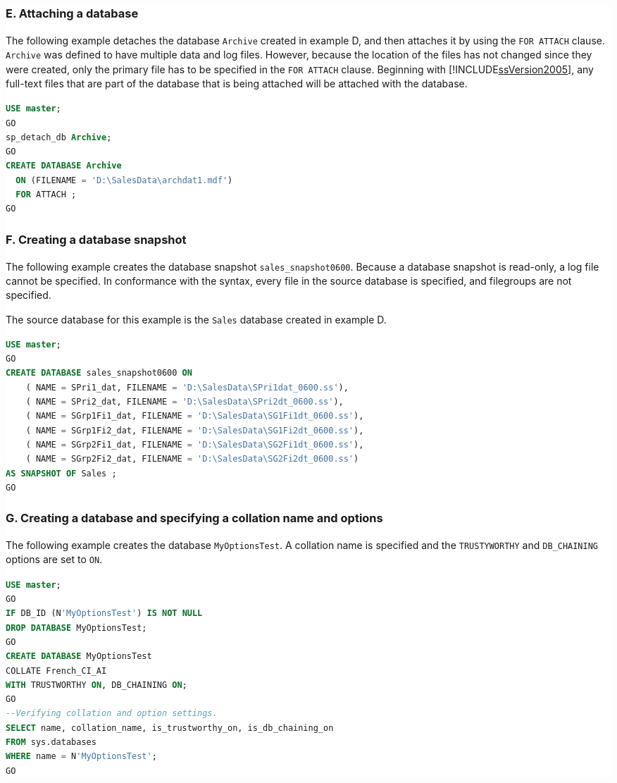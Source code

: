 ### E. Attaching a database

The following example detaches the database `Archive` created in example D, and then attaches it by using the `FOR ATTACH` clause. `Archive` was defined to have multiple data and log files. However, because the location of the files has not changed since they were created, only the primary file has to be specified in the `FOR ATTACH` clause. Beginning with [!INCLUDE[ssVersion2005](../../includes/ssversion2005-md.md)], any full-text files that are part of the database that is being attached will be attached with the database.

```sql
USE master;
GO
sp_detach_db Archive;
GO
CREATE DATABASE Archive
  ON (FILENAME = 'D:\SalesData\archdat1.mdf')
  FOR ATTACH ;
GO
```

### F. Creating a database snapshot

The following example creates the database snapshot `sales_snapshot0600`. Because a database snapshot is read-only, a log file cannot be specified. In conformance with the syntax, every file in the source database is specified, and filegroups are not specified.

The source database for this example is the `Sales` database created in example D.

```sql
USE master;
GO
CREATE DATABASE sales_snapshot0600 ON
    ( NAME = SPri1_dat, FILENAME = 'D:\SalesData\SPri1dat_0600.ss'),
    ( NAME = SPri2_dat, FILENAME = 'D:\SalesData\SPri2dt_0600.ss'),
    ( NAME = SGrp1Fi1_dat, FILENAME = 'D:\SalesData\SG1Fi1dt_0600.ss'),
    ( NAME = SGrp1Fi2_dat, FILENAME = 'D:\SalesData\SG1Fi2dt_0600.ss'),
    ( NAME = SGrp2Fi1_dat, FILENAME = 'D:\SalesData\SG2Fi1dt_0600.ss'),
    ( NAME = SGrp2Fi2_dat, FILENAME = 'D:\SalesData\SG2Fi2dt_0600.ss')
AS SNAPSHOT OF Sales ;
GO
```

### G. Creating a database and specifying a collation name and options

The following example creates the database `MyOptionsTest`. A collation name is specified and the `TRUSTYWORTHY` and `DB_CHAINING` options are set to `ON`.

```sql
USE master;
GO
IF DB_ID (N'MyOptionsTest') IS NOT NULL
DROP DATABASE MyOptionsTest;
GO
CREATE DATABASE MyOptionsTest
COLLATE French_CI_AI
WITH TRUSTWORTHY ON, DB_CHAINING ON;
GO
--Verifying collation and option settings.
SELECT name, collation_name, is_trustworthy_on, is_db_chaining_on
FROM sys.databases
WHERE name = N'MyOptionsTest';
GO
```
